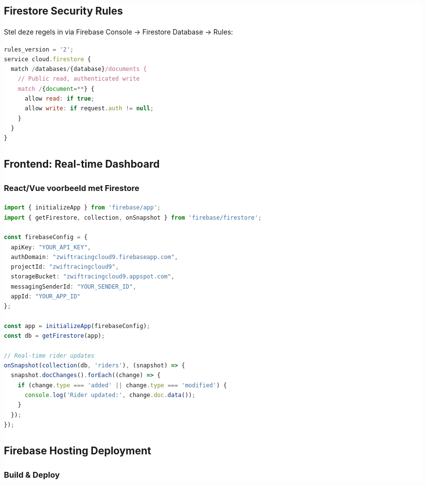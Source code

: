 ## Firestore Security Rules

Stel deze regels in via Firebase Console → Firestore Database → Rules:

```javascript
rules_version = '2';
service cloud.firestore {
  match /databases/{database}/documents {
    // Public read, authenticated write
    match /{document=**} {
      allow read: if true;
      allow write: if request.auth != null;
    }
  }
}
```

## Frontend: Real-time Dashboard

### React/Vue voorbeeld met Firestore

```typescript
import { initializeApp } from 'firebase/app';
import { getFirestore, collection, onSnapshot } from 'firebase/firestore';

const firebaseConfig = {
  apiKey: "YOUR_API_KEY",
  authDomain: "zwiftracingcloud9.firebaseapp.com",
  projectId: "zwiftracingcloud9",
  storageBucket: "zwiftracingcloud9.appspot.com",
  messagingSenderId: "YOUR_SENDER_ID",
  appId: "YOUR_APP_ID"
};

const app = initializeApp(firebaseConfig);
const db = getFirestore(app);

// Real-time rider updates
onSnapshot(collection(db, 'riders'), (snapshot) => {
  snapshot.docChanges().forEach((change) => {
    if (change.type === 'added' || change.type === 'modified') {
      console.log('Rider updated:', change.doc.data());
    }
  });
});
```

## Firebase Hosting Deployment

### Build & Deploy
